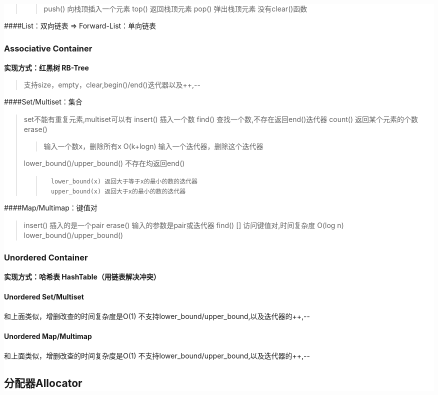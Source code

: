 >
>>push()  向栈顶插入一个元素
>>top()   返回栈顶元素
>>pop()   弹出栈顶元素
>>没有clear()函数

####List：双向链表	=>	Forward-List：单向链表

### Associative Container

**实现方式：红黑树 RB-Tree**
>支持size，empty，clear,begin()/end()迭代器以及++,--

####Set/Multiset：集合

>set不能有重复元素,multiset可以有
>insert() 插入一个数
>find()   查找一个数,不存在返回end()迭代器
>count()  返回某个元素的个数
>erase()
>
>>   输入一个数x，删除所有x    O(k+logn)
>>   输入一个迭代器，删除这个迭代器
>
> lower_bound()/upper_bound()   不存在均返回end()
>   
>>       lower_bound(x) 返回大于等于x的最小的数的迭代器
>>       upper_bound(x) 返回大于x的最小的数的迭代器

####Map/Multimap：键值对

>insert()  插入的是一个pair
>erase()   输入的参数是pair或迭代器
>find()
>[]        访问键值对,时间复杂度 O(log n)
>lower_bound()/upper_bound()



### Unordered Container

**实现方式：哈希表 HashTable（用链表解决冲突）**

#### Unordered Set/Multiset

和上面类似，增删改查的时间复杂度是O(1)
不支持lower_bound/upper_bound,以及迭代器的++,--

#### Unordered Map/Multimap

和上面类似，增删改查的时间复杂度是O(1)
不支持lower_bound/upper_bound,以及迭代器的++,--

## 分配器Allocator
